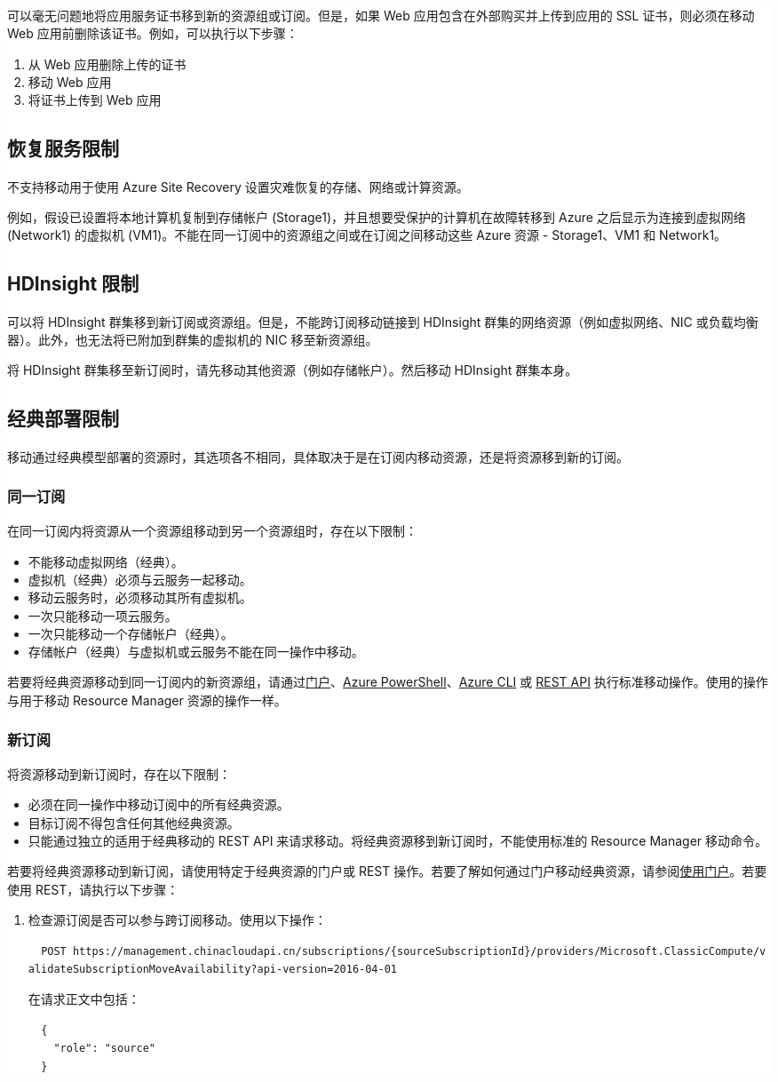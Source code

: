 可以毫无问题地将应用服务证书移到新的资源组或订阅。但是，如果 Web 应用包含在外部购买并上传到应用的 SSL 证书，则必须在移动 Web 应用前删除该证书。例如，可以执行以下步骤：

1. 从 Web 应用删除上传的证书
2. 移动 Web 应用
3. 将证书上传到 Web 应用

## <a name="recovery-services-limitations"></a> 恢复服务限制
不支持移动用于使用 Azure Site Recovery 设置灾难恢复的存储、网络或计算资源。

例如，假设已设置将本地计算机复制到存储帐户 (Storage1)，并且想要受保护的计算机在故障转移到 Azure 之后显示为连接到虚拟网络 (Network1) 的虚拟机 (VM1)。不能在同一订阅中的资源组之间或在订阅之间移动这些 Azure 资源 - Storage1、VM1 和 Network1。

## <a name="hdinsight-limitations"></a> HDInsight 限制

可以将 HDInsight 群集移到新订阅或资源组。但是，不能跨订阅移动链接到 HDInsight 群集的网络资源（例如虚拟网络、NIC 或负载均衡器）。此外，也无法将已附加到群集的虚拟机的 NIC 移至新资源组。

将 HDInsight 群集移至新订阅时，请先移动其他资源（例如存储帐户）。然后移动 HDInsight 群集本身。

## <a name="classic-deployment-limitations"></a> 经典部署限制
移动通过经典模型部署的资源时，其选项各不相同，具体取决于是在订阅内移动资源，还是将资源移到新的订阅。

### 同一订阅
在同一订阅内将资源从一个资源组移动到另一个资源组时，存在以下限制：

* 不能移动虚拟网络（经典）。
* 虚拟机（经典）必须与云服务一起移动。
* 移动云服务时，必须移动其所有虚拟机。
* 一次只能移动一项云服务。
* 一次只能移动一个存储帐户（经典）。
* 存储帐户（经典）与虚拟机或云服务不能在同一操作中移动。

若要将经典资源移动到同一订阅内的新资源组，请通过[门户](#use-portal)、[Azure PowerShell](#use-powershell)、[Azure CLI](#use-azure-cli) 或 [REST API](#use-rest-api) 执行标准移动操作。使用的操作与用于移动 Resource Manager 资源的操作一样。

### 新订阅
将资源移动到新订阅时，存在以下限制：

* 必须在同一操作中移动订阅中的所有经典资源。
* 目标订阅不得包含任何其他经典资源。
* 只能通过独立的适用于经典移动的 REST API 来请求移动。将经典资源移到新订阅时，不能使用标准的 Resource Manager 移动命令。

若要将经典资源移动到新订阅，请使用特定于经典资源的门户或 REST 操作。若要了解如何通过门户移动经典资源，请参阅[使用门户](#use-portal)。若要使用 REST，请执行以下步骤：

1. 检查源订阅是否可以参与跨订阅移动。使用以下操作：
   
         POST https://management.chinacloudapi.cn/subscriptions/{sourceSubscriptionId}/providers/Microsoft.ClassicCompute/validateSubscriptionMoveAvailability?api-version=2016-04-01
   
     在请求正文中包括：
   
         {
           "role": "source"
         }
   